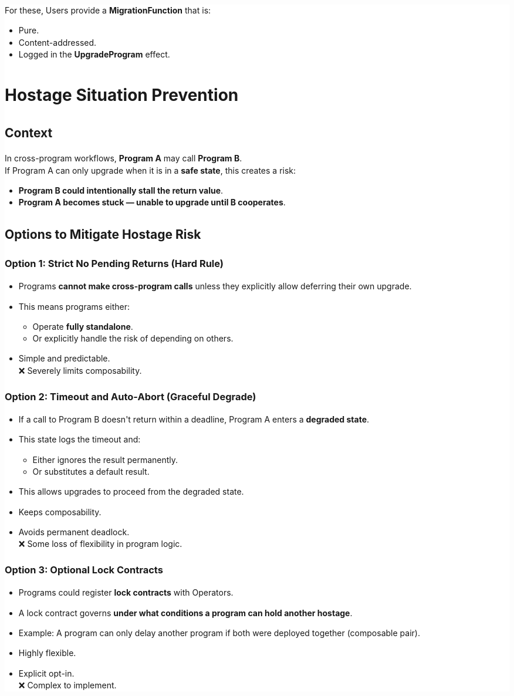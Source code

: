For these, Users provide a **MigrationFunction** that is:
- Pure.
- Content-addressed.
- Logged in the **UpgradeProgram** effect.


# Hostage Situation Prevention


## Context

In cross-program workflows, **Program A** may call **Program B**.  
If Program A can only upgrade when it is in a **safe state**, this creates a risk:  
- **Program B could intentionally stall the return value**.
- **Program A becomes stuck — unable to upgrade until B cooperates**.


## Options to Mitigate Hostage Risk

### Option 1: Strict No Pending Returns (Hard Rule)

- Programs **cannot make cross-program calls** unless they explicitly allow deferring their own upgrade.
- This means programs either:
    - Operate **fully standalone**.
    - Or explicitly handle the risk of depending on others.

- Simple and predictable.  
❌ Severely limits composability.  


### Option 2: Timeout and Auto-Abort (Graceful Degrade)

- If a call to Program B doesn't return within a deadline, Program A enters a **degraded state**.
- This state logs the timeout and:
    - Either ignores the result permanently.
    - Or substitutes a default result.
- This allows upgrades to proceed from the degraded state.

- Keeps composability.  
- Avoids permanent deadlock.  
❌ Some loss of flexibility in program logic.


### Option 3: Optional Lock Contracts

- Programs could register **lock contracts** with Operators.
- A lock contract governs **under what conditions a program can hold another hostage**.
- Example: A program can only delay another program if both were deployed together (composable pair).

- Highly flexible.  
- Explicit opt-in.  
❌ Complex to implement.
